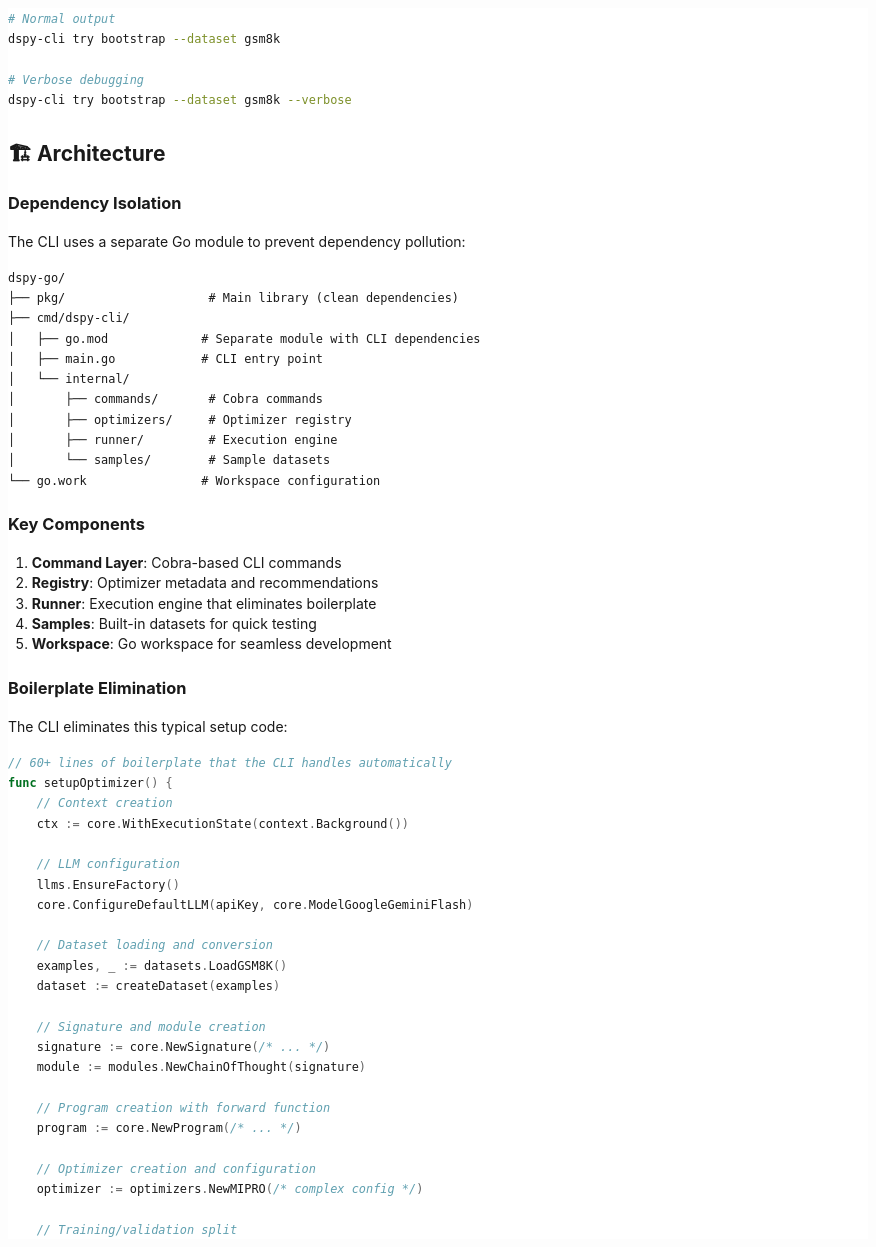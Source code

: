 ```bash
# Normal output
dspy-cli try bootstrap --dataset gsm8k

# Verbose debugging
dspy-cli try bootstrap --dataset gsm8k --verbose
```

## 🏗 Architecture

### Dependency Isolation

The CLI uses a separate Go module to prevent dependency pollution:

```
dspy-go/
├── pkg/                    # Main library (clean dependencies)
├── cmd/dspy-cli/
│   ├── go.mod             # Separate module with CLI dependencies
│   ├── main.go            # CLI entry point
│   └── internal/
│       ├── commands/       # Cobra commands
│       ├── optimizers/     # Optimizer registry
│       ├── runner/         # Execution engine
│       └── samples/        # Sample datasets
└── go.work                # Workspace configuration
```

### Key Components

1. **Command Layer**: Cobra-based CLI commands
2. **Registry**: Optimizer metadata and recommendations
3. **Runner**: Execution engine that eliminates boilerplate
4. **Samples**: Built-in datasets for quick testing
5. **Workspace**: Go workspace for seamless development

### Boilerplate Elimination

The CLI eliminates this typical setup code:

```go
// 60+ lines of boilerplate that the CLI handles automatically
func setupOptimizer() {
    // Context creation
    ctx := core.WithExecutionState(context.Background())

    // LLM configuration
    llms.EnsureFactory()
    core.ConfigureDefaultLLM(apiKey, core.ModelGoogleGeminiFlash)

    // Dataset loading and conversion
    examples, _ := datasets.LoadGSM8K()
    dataset := createDataset(examples)

    // Signature and module creation
    signature := core.NewSignature(/* ... */)
    module := modules.NewChainOfThought(signature)

    // Program creation with forward function
    program := core.NewProgram(/* ... */)

    // Optimizer creation and configuration
    optimizer := optimizers.NewMIPRO(/* complex config */)

    // Training/validation split
```